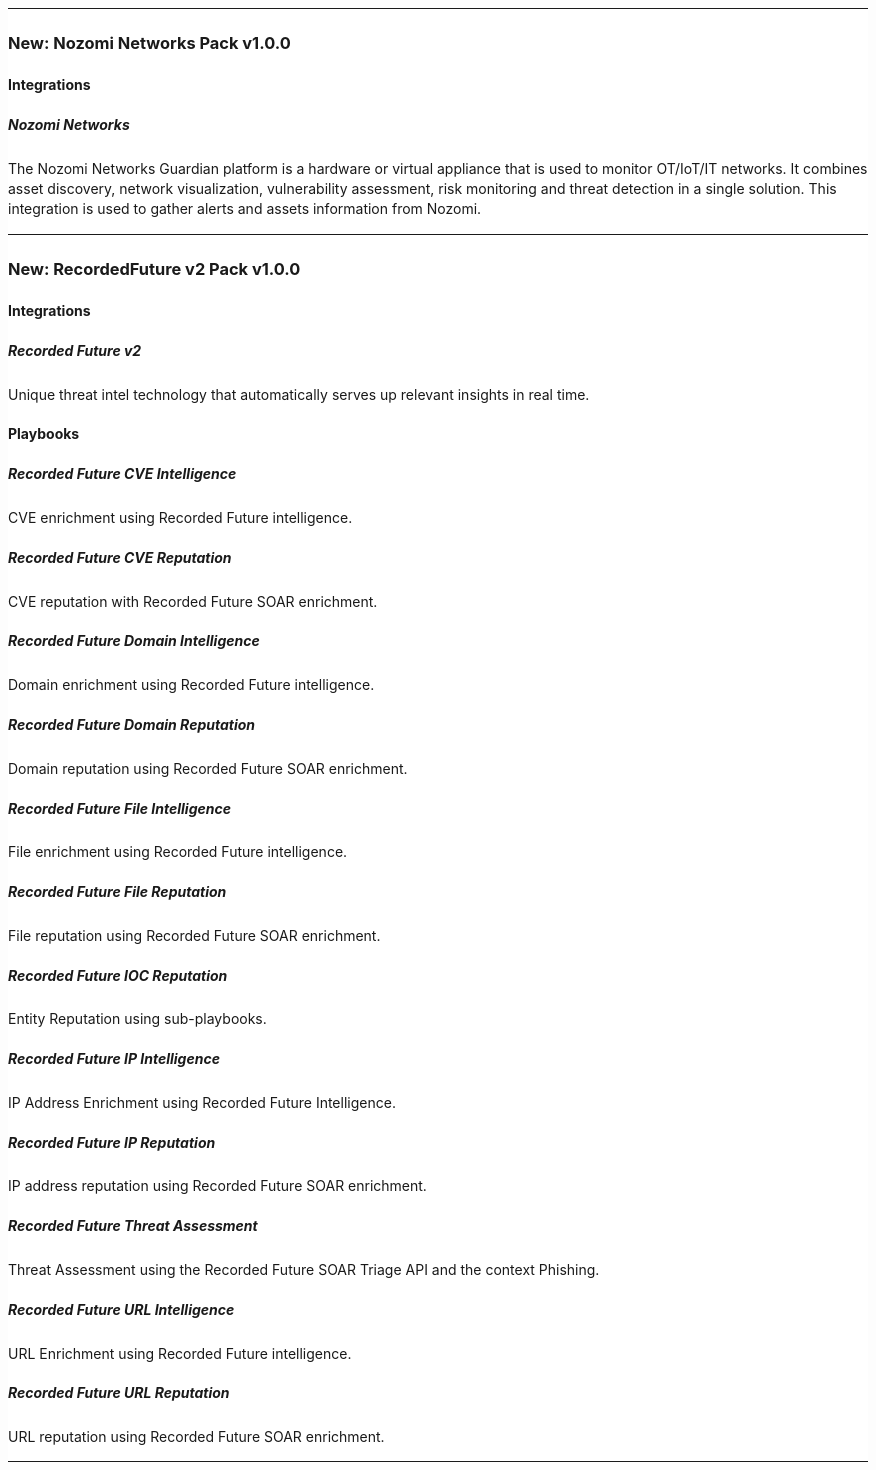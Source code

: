 

---

### New: Nozomi Networks Pack v1.0.0
#### Integrations
##### Nozomi Networks  
The Nozomi Networks Guardian platform is a hardware or virtual appliance that is used to monitor OT/IoT/IT networks. It combines asset discovery, network visualization, vulnerability assessment, risk monitoring and threat detection in a single solution.
  This integration is used to gather alerts and assets information from Nozomi.


---

### New: RecordedFuture v2 Pack v1.0.0
#### Integrations
##### Recorded Future v2  
Unique threat intel technology that automatically serves up relevant insights in real time.
#### Playbooks
##### Recorded Future CVE Intelligence  
CVE enrichment using Recorded Future intelligence.
##### Recorded Future CVE Reputation  
CVE reputation with Recorded Future SOAR enrichment.
##### Recorded Future Domain Intelligence  
Domain enrichment using Recorded Future intelligence.
##### Recorded Future Domain Reputation  
Domain reputation using Recorded Future SOAR enrichment.
##### Recorded Future File Intelligence  
File enrichment using Recorded Future intelligence.
##### Recorded Future File Reputation  
File reputation using Recorded Future SOAR enrichment.
##### Recorded Future IOC Reputation  
Entity Reputation using sub-playbooks.
##### Recorded Future IP Intelligence  
IP Address Enrichment using Recorded Future Intelligence.
##### Recorded Future IP Reputation  
IP address reputation using Recorded Future SOAR enrichment.
##### Recorded Future Threat Assessment  
Threat Assessment using the Recorded Future SOAR Triage API and the context Phishing.
##### Recorded Future URL Intelligence  
URL Enrichment using Recorded Future intelligence.
##### Recorded Future URL Reputation  
URL reputation using Recorded Future SOAR enrichment.

---
